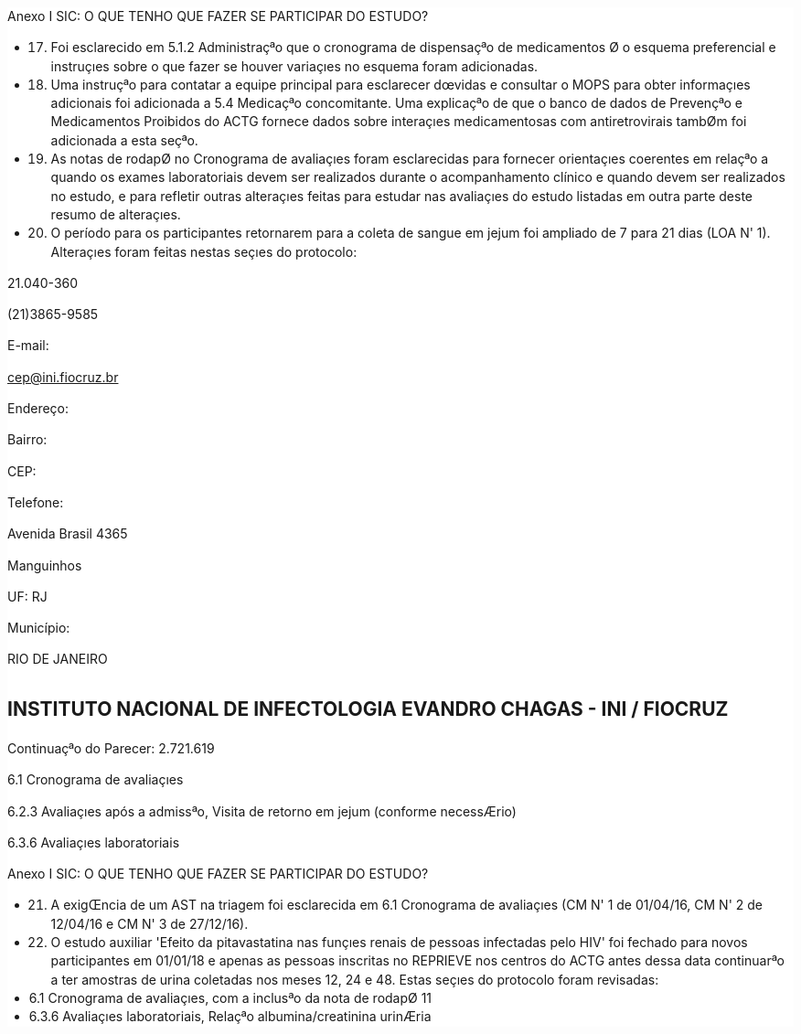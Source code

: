 Anexo I SIC: O QUE TENHO QUE FAZER SE PARTICIPAR DO ESTUDO?

- 17. Foi esclarecido em 5.1.2 Administraçªo que o cronograma de dispensaçªo de medicamentos Ø o esquema preferencial e instruçıes sobre o que fazer se houver variaçıes no esquema foram adicionadas.
- 18. Uma instruçªo para contatar a equipe principal para esclarecer dœvidas e consultar o MOPS para obter informaçıes adicionais foi adicionada a 5.4 Medicaçªo concomitante. Uma explicaçªo de que o banco de dados de Prevençªo e Medicamentos Proibidos do ACTG fornece dados sobre interaçıes medicamentosas com antiretrovirais tambØm foi adicionada a esta seçªo.
- 19. As notas de rodapØ no Cronograma de avaliaçıes foram esclarecidas para fornecer orientaçıes coerentes em relaçªo a quando os exames laboratoriais devem ser realizados durante o acompanhamento clínico e quando devem ser realizados no estudo, e para refletir outras alteraçıes feitas para estudar nas avaliaçıes do estudo listadas em outra parte deste resumo de alteraçıes.
- 20. O período para os participantes retornarem para a coleta de sangue em jejum foi ampliado de 7 para 21 dias (LOA N' 1). Alteraçıes foram feitas nestas seçıes do protocolo:

21.040-360

(21)3865-9585

E-mail:

cep@ini.fiocruz.br

Endereço:

Bairro:

CEP:

Telefone:

Avenida Brasil 4365

Manguinhos

UF: RJ

Município:

RIO DE JANEIRO

## INSTITUTO NACIONAL DE INFECTOLOGIA EVANDRO CHAGAS - INI / FIOCRUZ



Continuaçªo do Parecer: 2.721.619

6.1 Cronograma de avaliaçıes

6.2.3 Avaliaçıes após a admissªo, Visita de retorno em jejum (conforme necessÆrio)

6.3.6 Avaliaçıes laboratoriais

Anexo I SIC: O QUE TENHO QUE FAZER SE PARTICIPAR DO ESTUDO?

- 21. A exigŒncia de um AST na triagem foi esclarecida em 6.1 Cronograma de avaliaçıes (CM N' 1 de 01/04/16, CM N' 2 de 12/04/16 e CM N' 3 de 27/12/16).
- 22. O estudo auxiliar 'Efeito da pitavastatina nas funçıes renais de pessoas infectadas pelo HIV' foi fechado para novos participantes em 01/01/18 e apenas as pessoas inscritas no REPRIEVE nos centros do ACTG antes dessa data continuarªo a ter amostras de urina coletadas nos meses 12, 24 e 48. Estas seçıes do protocolo foram revisadas:
- 6.1 Cronograma de avaliaçıes, com a inclusªo da nota de rodapØ 11
- 6.3.6 Avaliaçıes laboratoriais, Relaçªo albumina/creatinina urinÆria
